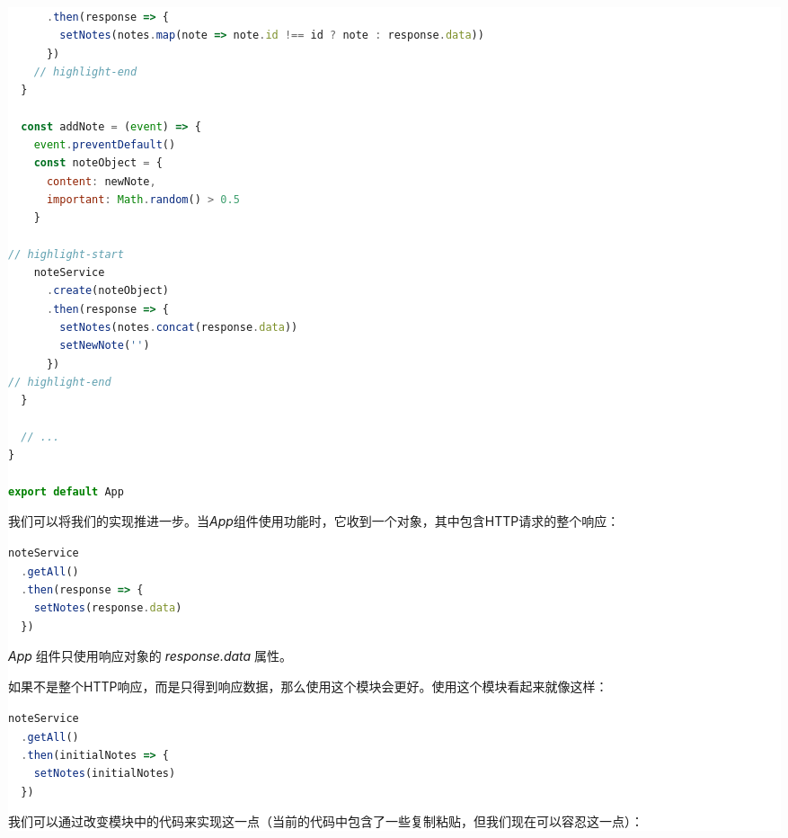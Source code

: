 ```js
      .then(response => {
        setNotes(notes.map(note => note.id !== id ? note : response.data))
      })
    // highlight-end
  }

  const addNote = (event) => {
    event.preventDefault()
    const noteObject = {
      content: newNote,
      important: Math.random() > 0.5
    }

// highlight-start
    noteService
      .create(noteObject)
      .then(response => {
        setNotes(notes.concat(response.data))
        setNewNote('')
      })
// highlight-end
  }

  // ...
}

export default App
```


我们可以将我们的实现推进一步。当<i>App</i>组件使用功能时，它收到一个对象，其中包含HTTP请求的整个响应：

```js
noteService
  .getAll()
  .then(response => {
    setNotes(response.data)
  })
```


<i>App</i> 组件只使用响应对象的 <i>response.data</i> 属性。


如果不是整个HTTP响应，而是只得到响应数据，那么使用这个模块会更好。使用这个模块看起来就像这样：

```js
noteService
  .getAll()
  .then(initialNotes => {
    setNotes(initialNotes)
  })
```


我们可以通过改变模块中的代码来实现这一点（当前的代码中包含了一些复制粘贴，但我们现在可以容忍这一点）：
